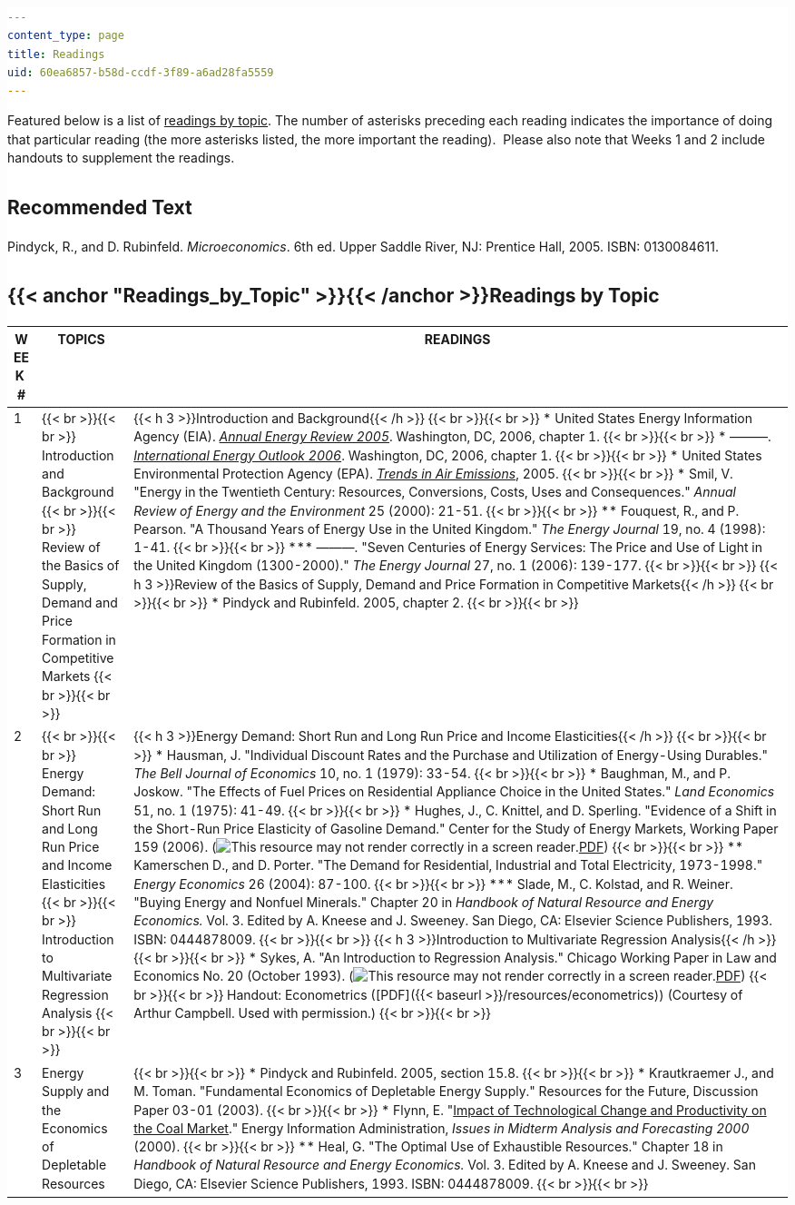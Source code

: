 ```yaml
---
content_type: page
title: Readings
uid: 60ea6857-b58d-ccdf-3f89-a6ad28fa5559
---
```


Featured below is a list of [readings by topic](#Readings_by_Topic). The number of asterisks preceding each reading indicates the importance of doing that particular reading (the more asterisks listed, the more important the reading).  Please also note that Weeks 1 and 2 include handouts to supplement the readings.

Recommended Text
----------------

Pindyck, R., and D. Rubinfeld. _Microeconomics_. 6th ed. Upper Saddle River, NJ: Prentice Hall, 2005. ISBN: 0130084611.

{{< anchor "Readings_by_Topic" >}}{{< /anchor >}}Readings by Topic
------------------------------------------------------------------

| WEEK # | TOPICS | READINGS |
| --- | --- | --- |
| 1 |  {{< br >}}{{< br >}} Introduction and Background {{< br >}}{{< br >}} Review of the Basics of Supply, Demand and Price Formation in Competitive Markets {{< br >}}{{< br >}}  | {{< h 3 >}}Introduction and Background{{< /h >}} {{< br >}}{{< br >}} \* United States Energy Information Agency (EIA). [_Annual Energy Review 2005_](http://www.eia.doe.gov/emeu/aer/contents.html). Washington, DC, 2006, chapter 1. {{< br >}}{{< br >}} \* ———. [_International Energy Outlook 2006_](http://www.eia.doe.gov/oiaf/aeo/index.html). Washington, DC, 2006, chapter 1. {{< br >}}{{< br >}} \* United States Environmental Protection Agency (EPA). [_Trends in Air Emissions_](http://www.epa.gov/airtrends/reports.html), 2005. {{< br >}}{{< br >}} \* Smil, V. "Energy in the Twentieth Century: Resources, Conversions, Costs, Uses and Consequences." _Annual Review of Energy and the Environment_ 25 (2000): 21-51. {{< br >}}{{< br >}} \*\* Fouquest, R., and P. Pearson. "A Thousand Years of Energy Use in the United Kingdom." _The Energy Journal_ 19, no. 4 (1998): 1-41. {{< br >}}{{< br >}} \*\*\* ———. "Seven Centuries of Energy Services: The Price and Use of Light in the United Kingdom (1300-2000)." _The Energy Journal_ 27, no. 1 (2006): 139-177. {{< br >}}{{< br >}} {{< h 3 >}}Review of the Basics of Supply, Demand and Price Formation in Competitive Markets{{< /h >}} {{< br >}}{{< br >}} \* Pindyck and Rubinfeld. 2005, chapter 2. {{< br >}}{{< br >}}  |
| 2 |  {{< br >}}{{< br >}} Energy Demand: Short Run and Long Run Price and Income Elasticities {{< br >}}{{< br >}} Introduction to Multivariate Regression Analysis {{< br >}}{{< br >}}  | {{< h 3 >}}Energy Demand: Short Run and Long Run Price and Income Elasticities{{< /h >}} {{< br >}}{{< br >}} \* Hausman, J. "Individual Discount Rates and the Purchase and Utilization of Energy-Using Durables." _The Bell Journal of Economics_ 10, no. 1 (1979): 33-54. {{< br >}}{{< br >}} \* Baughman, M., and P. Joskow. "The Effects of Fuel Prices on Residential Appliance Choice in the United States." _Land Economics_ 51, no. 1 (1975): 41-49. {{< br >}}{{< br >}} \* Hughes, J., C. Knittel, and D. Sperling. "Evidence of a Shift in the Short-Run Price Elasticity of Gasoline Demand." Center for the Study of Energy Markets, Working Paper 159 (2006). (![This resource may not render correctly in a screen reader.](/images/inacessible.gif)[PDF](https://www.nber.org/papers/w12530.pdf)) {{< br >}}{{< br >}} \*\* Kamerschen D., and D. Porter. "The Demand for Residential, Industrial and Total Electricity, 1973-1998." _Energy Economics_ 26 (2004): 87-100. {{< br >}}{{< br >}} \*\*\* Slade, M., C. Kolstad, and R. Weiner. "Buying Energy and Nonfuel Minerals." Chapter 20 in _Handbook of Natural Resource and Energy Economics._ Vol. 3. Edited by A. Kneese and J. Sweeney. San Diego, CA: Elsevier Science Publishers, 1993. ISBN: 0444878009. {{< br >}}{{< br >}} {{< h 3 >}}Introduction to Multivariate Regression Analysis{{< /h >}} {{< br >}}{{< br >}} \* Sykes, A. "An Introduction to Regression Analysis." Chicago Working Paper in Law and Economics No. 20 (October 1993). (![This resource may not render correctly in a screen reader.](/images/inacessible.gif)[PDF](https://pdfs.semanticscholar.org/7a07/5776db74495a03ca38750513f331b80f687e.pdf)) {{< br >}}{{< br >}} Handout: Econometrics ([PDF]({{< baseurl >}}/resources/econometrics)) (Courtesy of Arthur Campbell. Used with permission.) {{< br >}}{{< br >}}  |
| 3 | Energy Supply and the Economics of Depletable Resources |  {{< br >}}{{< br >}} \* Pindyck and Rubinfeld. 2005, section 15.8. {{< br >}}{{< br >}} \* Krautkraemer J., and M. Toman. "Fundamental Economics of Depletable Energy Supply." Resources for the Future, Discussion Paper 03-01 (2003). {{< br >}}{{< br >}} \* Flynn, E. "[Impact of Technological Change and Productivity on the Coal Market](http://www.eia.doe.gov/oiaf/analysispaper/coal.html)." Energy Information Administration, _Issues in Midterm Analysis and Forecasting 2000_ (2000). {{< br >}}{{< br >}} \*\* Heal, G. "The Optimal Use of Exhaustible Resources." Chapter 18 in _Handbook of Natural Resource and Energy Economics._ Vol. 3. Edited by A. Kneese and J. Sweeney. San Diego, CA: Elsevier Science Publishers, 1993. ISBN: 0444878009. {{< br >}}{{< br >}}  |